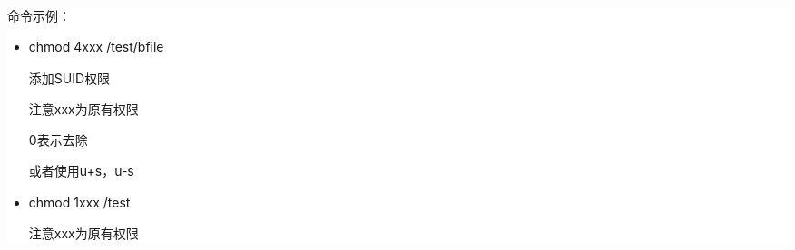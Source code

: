 命令示例：

* chmod 4xxx /test/bfile

  添加SUID权限

  注意xxx为原有权限

  0表示去除

  或者使用u+s，u-s

* chmod 1xxx /test

  注意xxx为原有权限


